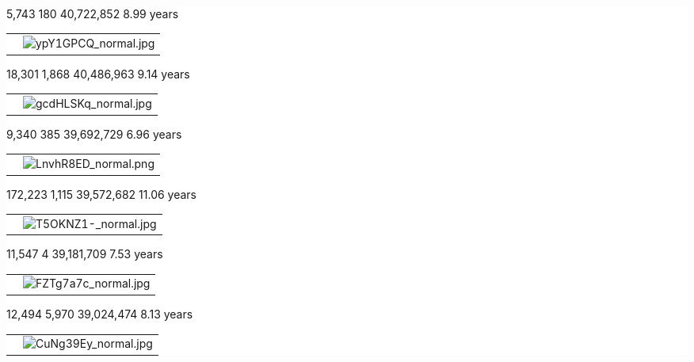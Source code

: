 5,743
180
40,722,852
8.99 years

|     |     |
| --- | --- |
|     | ![ypY1GPCQ_normal.jpg](../_resources/ypY1GPCQ_normal.jpg) |

18,301
1,868
40,486,963
9.14 years

|     |     |
| --- | --- |
|     | ![gcdHLSKq_normal.jpg](../_resources/gcdHLSKq_normal.jpg) |

9,340
385
39,692,729
6.96 years

|     |     |
| --- | --- |
|     | ![LnvhR8ED_normal.png](../_resources/LnvhR8ED_normal.png) |

172,223
1,115
39,572,682
11.06 years

|     |     |
| --- | --- |
|     | ![T5OKNZ1-_normal.jpg](../_resources/T5OKNZ1-_normal.jpg) |

11,547
4
39,181,709
7.53 years

|     |     |
| --- | --- |
|     | ![FZTg7a7c_normal.jpg](../_resources/FZTg7a7c_normal.jpg) |

12,494
5,970
39,024,474
8.13 years

|     |     |
| --- | --- |
|     | ![CuNg39Ey_normal.jpg](../_resources/CuNg39Ey_normal.jpg) |
